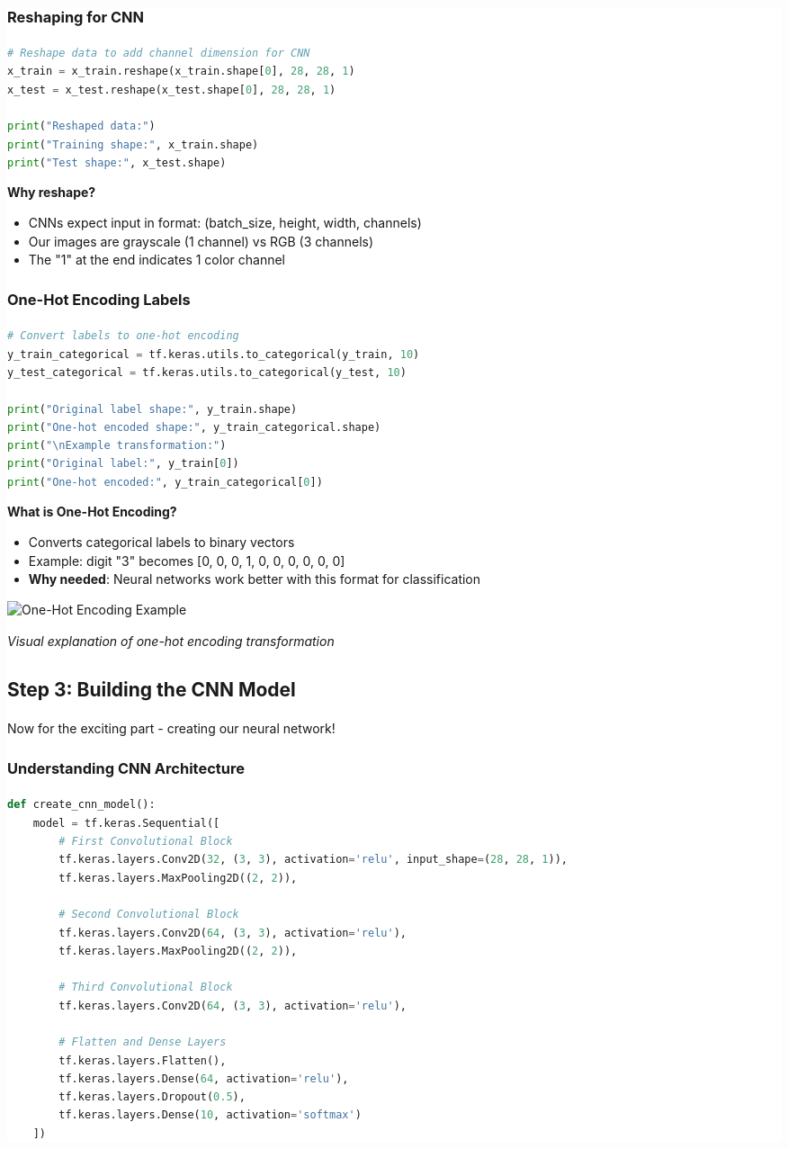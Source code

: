 ### Reshaping for CNN

```python
# Reshape data to add channel dimension for CNN
x_train = x_train.reshape(x_train.shape[0], 28, 28, 1)
x_test = x_test.reshape(x_test.shape[0], 28, 28, 1)

print("Reshaped data:")
print("Training shape:", x_train.shape)
print("Test shape:", x_test.shape)
```

**Why reshape?**
- CNNs expect input in format: (batch_size, height, width, channels)
- Our images are grayscale (1 channel) vs RGB (3 channels)
- The "1" at the end indicates 1 color channel

### One-Hot Encoding Labels

```python
# Convert labels to one-hot encoding
y_train_categorical = tf.keras.utils.to_categorical(y_train, 10)
y_test_categorical = tf.keras.utils.to_categorical(y_test, 10)

print("Original label shape:", y_train.shape)
print("One-hot encoded shape:", y_train_categorical.shape)
print("\nExample transformation:")
print("Original label:", y_train[0])
print("One-hot encoded:", y_train_categorical[0])
```

**What is One-Hot Encoding?**
- Converts categorical labels to binary vectors
- Example: digit "3" becomes [0, 0, 0, 1, 0, 0, 0, 0, 0, 0]
- **Why needed**: Neural networks work better with this format for classification

![One-Hot Encoding Example](https://ataylor.io/images/blog/go-mlp/35-mnist-one-hot.b0a75878d6ab5b78312182dc4d20f492.png)

*Visual explanation of one-hot encoding transformation*

## Step 3: Building the CNN Model

Now for the exciting part - creating our neural network!

### Understanding CNN Architecture

```python
def create_cnn_model():
    model = tf.keras.Sequential([
        # First Convolutional Block
        tf.keras.layers.Conv2D(32, (3, 3), activation='relu', input_shape=(28, 28, 1)),
        tf.keras.layers.MaxPooling2D((2, 2)),
        
        # Second Convolutional Block
        tf.keras.layers.Conv2D(64, (3, 3), activation='relu'),
        tf.keras.layers.MaxPooling2D((2, 2)),
        
        # Third Convolutional Block
        tf.keras.layers.Conv2D(64, (3, 3), activation='relu'),
        
        # Flatten and Dense Layers
        tf.keras.layers.Flatten(),
        tf.keras.layers.Dense(64, activation='relu'),
        tf.keras.layers.Dropout(0.5),
        tf.keras.layers.Dense(10, activation='softmax')
    ])
```
